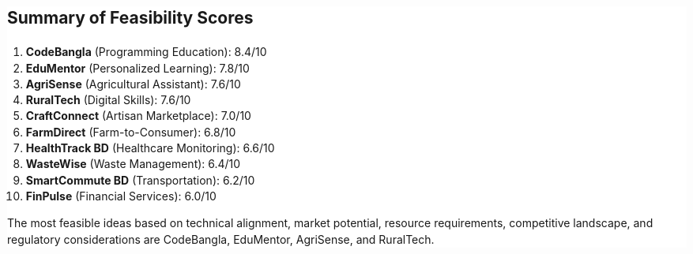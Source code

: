 ## Summary of Feasibility Scores

1. **CodeBangla** (Programming Education): 8.4/10
2. **EduMentor** (Personalized Learning): 7.8/10
3. **AgriSense** (Agricultural Assistant): 7.6/10
4. **RuralTech** (Digital Skills): 7.6/10
5. **CraftConnect** (Artisan Marketplace): 7.0/10
6. **FarmDirect** (Farm-to-Consumer): 6.8/10
7. **HealthTrack BD** (Healthcare Monitoring): 6.6/10
8. **WasteWise** (Waste Management): 6.4/10
9. **SmartCommute BD** (Transportation): 6.2/10
10. **FinPulse** (Financial Services): 6.0/10

The most feasible ideas based on technical alignment, market potential, resource requirements, competitive landscape, and regulatory considerations are CodeBangla, EduMentor, AgriSense, and RuralTech.
